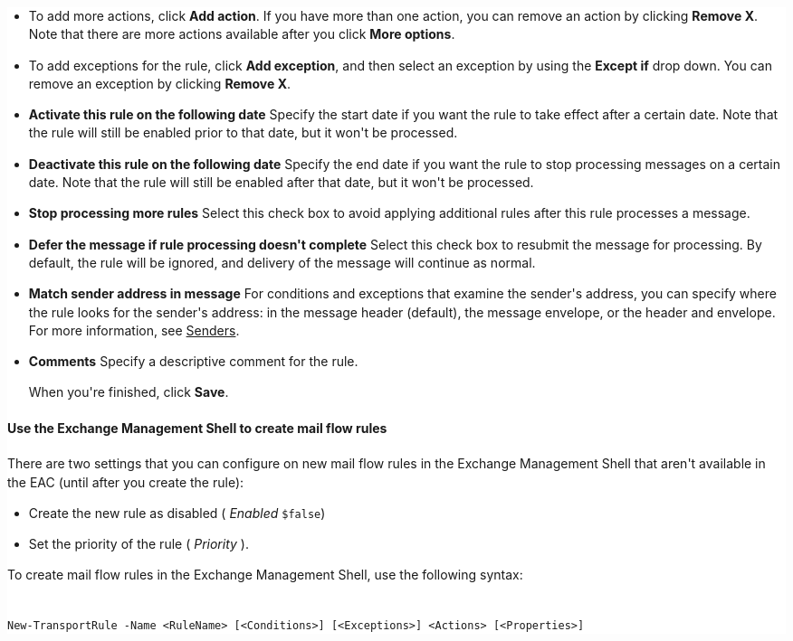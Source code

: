   
  - To add more actions, click **Add action**. If you have more than one action, you can remove an action by clicking **Remove X**. Note that there are more actions available after you click **More options**.
    
  
  - To add exceptions for the rule, click **Add exception**, and then select an exception by using the **Except if** drop down. You can remove an exception by clicking **Remove X**.
    
  
  - **Activate this rule on the following date** Specify the start date if you want the rule to take effect after a certain date. Note that the rule will still be enabled prior to that date, but it won't be processed.
    
  
  - **Deactivate this rule on the following date** Specify the end date if you want the rule to stop processing messages on a certain date. Note that the rule will still be enabled after that date, but it won't be processed.
    
  
  - **Stop processing more rules** Select this check box to avoid applying additional rules after this rule processes a message.
    
  
  - **Defer the message if rule processing doesn't complete** Select this check box to resubmit the message for processing. By default, the rule will be ignored, and delivery of the message will continue as normal.
    
  
  - **Match sender address in message** For conditions and exceptions that examine the sender's address, you can specify where the rule looks for the sender's address: in the message header (default), the message envelope, or the header and envelope. For more information, see [Senders](mail-flow-rule-conditions-and-exceptions-predicates-in-exchange-2016.md#Senders).
    
  
  - **Comments** Specify a descriptive comment for the rule.
    
  

    When you're finished, click **Save**.
    
  

#### Use the Exchange Management Shell to create mail flow rules
<a name="CreateEAC"> </a>

There are two settings that you can configure on new mail flow rules in the Exchange Management Shell that aren't available in the EAC (until after you create the rule):
  
    
    

- Create the new rule as disabled ( _Enabled_ `$false`)
    
  
- Set the priority of the rule ( _Priority_ _<Number>_).
    
  
To create mail flow rules in the Exchange Management Shell, use the following syntax:
  
    
    



```

New-TransportRule -Name <RuleName> [<Conditions>] [<Exceptions>] <Actions> [<Properties>]
```
